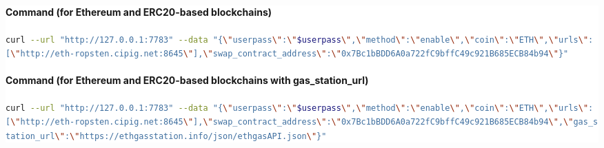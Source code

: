 <div style="margin-top: 0.5rem;">

<collapse-text hidden title="Response">

#### Response

```json
{
  "coin": "HELLOWORLD",
  "address": "RQNUR7qLgPUgZxYbvU9x5Kw93f6LU898CQ",
  "balance": "10",
  "required_confirmations": 10,
  "requires_notarization": true,
  "unspendable_balance": "0",
  "mature_confirmations":100,
  "result": "success"
}
```

</collapse-text>

</div>

#### Command (for Ethereum and ERC20-based blockchains)

```bash
curl --url "http://127.0.0.1:7783" --data "{\"userpass\":\"$userpass\",\"method\":\"enable\",\"coin\":\"ETH\",\"urls\":[\"http://eth-ropsten.cipig.net:8645\"],\"swap_contract_address\":\"0x7Bc1bBDD6A0a722fC9bffC49c921B685ECB84b94\"}"
```

<div style="margin-top: 0.5rem;">

<collapse-text hidden title="Response">

#### Response

```json
{
  "coin": "ETH",
  "address": "0x3c7aad7b693e94f13b61d4be4abaeaf802b2e3b5",
  "balance": "50",
  "required_confirmations": 1,
  "requires_notarization": false,
  "unspendable_balance": "0",
  "result": "success"
}
```

</collapse-text>

</div>

#### Command (for Ethereum and ERC20-based blockchains with gas_station_url)

```bash
curl --url "http://127.0.0.1:7783" --data "{\"userpass\":\"$userpass\",\"method\":\"enable\",\"coin\":\"ETH\",\"urls\":[\"http://eth-ropsten.cipig.net:8645\"],\"swap_contract_address\":\"0x7Bc1bBDD6A0a722fC9bffC49c921B685ECB84b94\",\"gas_station_url\":\"https://ethgasstation.info/json/ethgasAPI.json\"}"
```
